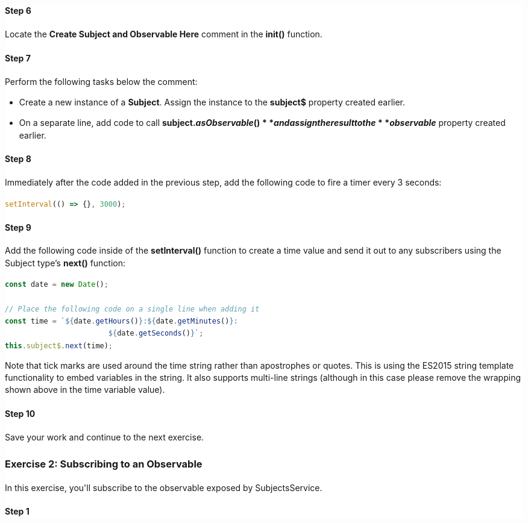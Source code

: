 #### Step 6

Locate the **Create Subject and Observable Here** comment in the **init()** function.

#### Step 7

Perform the following tasks below the comment:

- Create a new instance of a **Subject**. Assign the instance to the **subject$** property created earlier.

- On a separate line, add code to call **subject$.asObservable()** and assign the result to the **observable$** property created earlier.

#### Step 8

Immediately after the code added in the previous step, add the following code to fire a timer every 3 seconds:

```typescript
setInterval(() => {}, 3000);
```

#### Step 9

Add the following code inside of the **setInterval()** function to create a time value and send it out to any subscribers using the Subject type’s **next()** function:

```typescript
const date = new Date();

// Place the following code on a single line when adding it
const time = `${date.getHours()}:${date.getMinutes()}:
                        ${date.getSeconds()}`;
this.subject$.next(time);
```

<course-item
  type="Note"
  title="">
Note that tick marks are used around the time string rather than apostrophes or quotes. This is using the ES2015 string template functionality to embed variables in the string. It also supports multi-line strings (although in this case please remove the wrapping shown above in the time variable value).

</course-item>

#### Step 10

Save your work and continue to the next exercise.

### Exercise 2: Subscribing to an Observable

In this exercise, you'll subscribe to the observable exposed by SubjectsService.

#### Step 1
